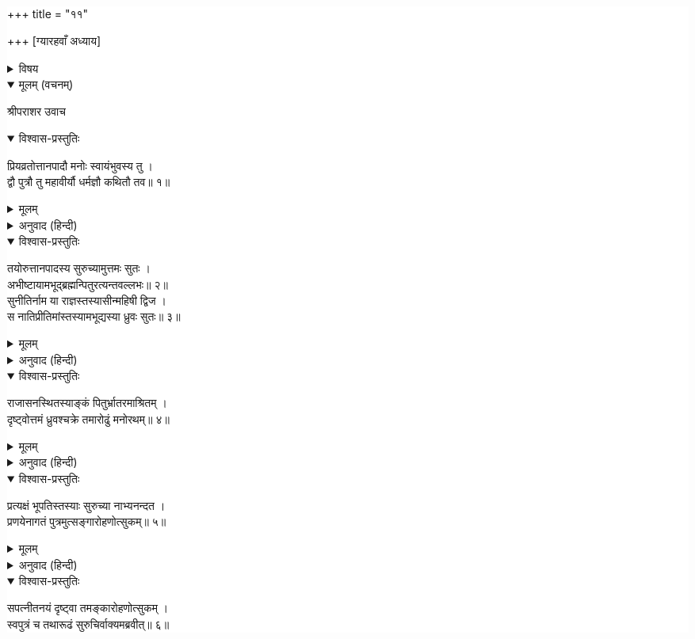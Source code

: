 +++
title = "११"

+++
[ग्यारहवाँ अध्याय]



<details><summary>विषय</summary></details>


<details open><summary>मूलम् (वचनम्)</summary>

श्रीपराशर उवाच
</details>

<details open><summary>विश्वास-प्रस्तुतिः</summary>

प्रियव्रतोत्तानपादौ मनोः स्वायंभुवस्य तु ।  
द्वौ पुत्रौ तु महावीर्यौ धर्मज्ञौ कथितौ तव॥ १॥
</details>

<details><summary>मूलम्</summary></details>

<details><summary>अनुवाद (हिन्दी)</summary></details>

<details open><summary>विश्वास-प्रस्तुतिः</summary>

तयोरुत्तानपादस्य सुरुच्यामुत्तमः सुतः ।  
अभीष्टायामभूद‍्ब्रह्मन्पितुरत्यन्तवल्लभः॥ २॥  
सुनीतिर्नाम या राज्ञस्तस्यासीन्महिषी द्विज ।  
स नातिप्रीतिमांस्तस्यामभूद्यस्या ध्रुवः सुतः॥ ३॥
</details>

<details><summary>मूलम्</summary></details>

<details><summary>अनुवाद (हिन्दी)</summary></details>

<details open><summary>विश्वास-प्रस्तुतिः</summary>

राजासनस्थितस्याङ्कं पितुर्भ्रातरमाश्रितम् ।  
दृष्ट्वोत्तमं ध्रुवश्चक्रे तमारोढुं मनोरथम्॥ ४॥
</details>

<details><summary>मूलम्</summary></details>

<details><summary>अनुवाद (हिन्दी)</summary></details>

<details open><summary>विश्वास-प्रस्तुतिः</summary>

प्रत्यक्षं भूपतिस्तस्याः सुरुच्या नाभ्यनन्दत ।  
प्रणयेनागतं पुत्रमुत्सङ्गारोहणोत्सुकम्॥ ५॥
</details>

<details><summary>मूलम्</summary></details>

<details><summary>अनुवाद (हिन्दी)</summary></details>

<details open><summary>विश्वास-प्रस्तुतिः</summary>

सपत्नीतनयं दृष्ट्वा तमङ्कारोहणोत्सुकम् ।  
स्वपुत्रं च तथारूढं सुरुचिर्वाक्यमब्रवीत्॥ ६॥
</details>
